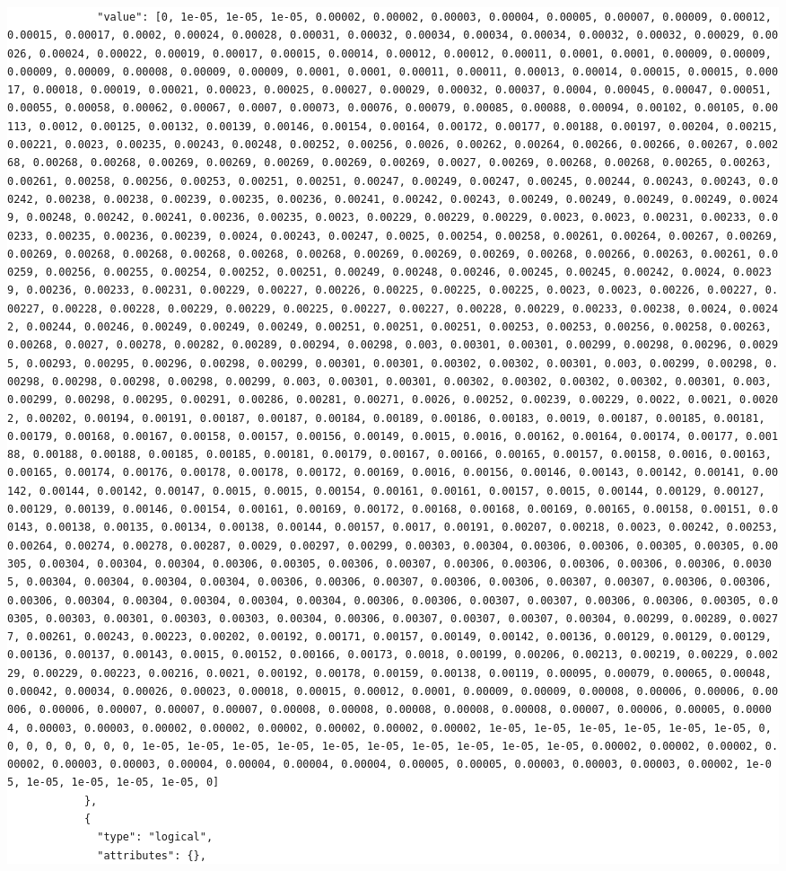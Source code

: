                   "value": [0, 1e-05, 1e-05, 1e-05, 0.00002, 0.00002, 0.00003, 0.00004, 0.00005, 0.00007, 0.00009, 0.00012, 0.00015, 0.00017, 0.0002, 0.00024, 0.00028, 0.00031, 0.00032, 0.00034, 0.00034, 0.00034, 0.00032, 0.00032, 0.00029, 0.00026, 0.00024, 0.00022, 0.00019, 0.00017, 0.00015, 0.00014, 0.00012, 0.00012, 0.00011, 0.0001, 0.0001, 0.00009, 0.00009, 0.00009, 0.00009, 0.00008, 0.00009, 0.00009, 0.0001, 0.0001, 0.00011, 0.00011, 0.00013, 0.00014, 0.00015, 0.00015, 0.00017, 0.00018, 0.00019, 0.00021, 0.00023, 0.00025, 0.00027, 0.00029, 0.00032, 0.00037, 0.0004, 0.00045, 0.00047, 0.00051, 0.00055, 0.00058, 0.00062, 0.00067, 0.0007, 0.00073, 0.00076, 0.00079, 0.00085, 0.00088, 0.00094, 0.00102, 0.00105, 0.00113, 0.0012, 0.00125, 0.00132, 0.00139, 0.00146, 0.00154, 0.00164, 0.00172, 0.00177, 0.00188, 0.00197, 0.00204, 0.00215, 0.00221, 0.0023, 0.00235, 0.00243, 0.00248, 0.00252, 0.00256, 0.0026, 0.00262, 0.00264, 0.00266, 0.00266, 0.00267, 0.00268, 0.00268, 0.00268, 0.00269, 0.00269, 0.00269, 0.00269, 0.00269, 0.0027, 0.00269, 0.00268, 0.00268, 0.00265, 0.00263, 0.00261, 0.00258, 0.00256, 0.00253, 0.00251, 0.00251, 0.00247, 0.00249, 0.00247, 0.00245, 0.00244, 0.00243, 0.00243, 0.00242, 0.00238, 0.00238, 0.00239, 0.00235, 0.00236, 0.00241, 0.00242, 0.00243, 0.00249, 0.00249, 0.00249, 0.00249, 0.00249, 0.00248, 0.00242, 0.00241, 0.00236, 0.00235, 0.0023, 0.00229, 0.00229, 0.00229, 0.0023, 0.0023, 0.00231, 0.00233, 0.00233, 0.00235, 0.00236, 0.00239, 0.0024, 0.00243, 0.00247, 0.0025, 0.00254, 0.00258, 0.00261, 0.00264, 0.00267, 0.00269, 0.00269, 0.00268, 0.00268, 0.00268, 0.00268, 0.00268, 0.00269, 0.00269, 0.00269, 0.00268, 0.00266, 0.00263, 0.00261, 0.00259, 0.00256, 0.00255, 0.00254, 0.00252, 0.00251, 0.00249, 0.00248, 0.00246, 0.00245, 0.00245, 0.00242, 0.0024, 0.00239, 0.00236, 0.00233, 0.00231, 0.00229, 0.00227, 0.00226, 0.00225, 0.00225, 0.00225, 0.0023, 0.0023, 0.00226, 0.00227, 0.00227, 0.00228, 0.00228, 0.00229, 0.00229, 0.00225, 0.00227, 0.00227, 0.00228, 0.00229, 0.00233, 0.00238, 0.0024, 0.00242, 0.00244, 0.00246, 0.00249, 0.00249, 0.00249, 0.00251, 0.00251, 0.00251, 0.00253, 0.00253, 0.00256, 0.00258, 0.00263, 0.00268, 0.0027, 0.00278, 0.00282, 0.00289, 0.00294, 0.00298, 0.003, 0.00301, 0.00301, 0.00299, 0.00298, 0.00296, 0.00295, 0.00293, 0.00295, 0.00296, 0.00298, 0.00299, 0.00301, 0.00301, 0.00302, 0.00302, 0.00301, 0.003, 0.00299, 0.00298, 0.00298, 0.00298, 0.00298, 0.00298, 0.00299, 0.003, 0.00301, 0.00301, 0.00302, 0.00302, 0.00302, 0.00302, 0.00301, 0.003, 0.00299, 0.00298, 0.00295, 0.00291, 0.00286, 0.00281, 0.00271, 0.0026, 0.00252, 0.00239, 0.00229, 0.0022, 0.0021, 0.00202, 0.00202, 0.00194, 0.00191, 0.00187, 0.00187, 0.00184, 0.00189, 0.00186, 0.00183, 0.0019, 0.00187, 0.00185, 0.00181, 0.00179, 0.00168, 0.00167, 0.00158, 0.00157, 0.00156, 0.00149, 0.0015, 0.0016, 0.00162, 0.00164, 0.00174, 0.00177, 0.00188, 0.00188, 0.00188, 0.00185, 0.00185, 0.00181, 0.00179, 0.00167, 0.00166, 0.00165, 0.00157, 0.00158, 0.0016, 0.00163, 0.00165, 0.00174, 0.00176, 0.00178, 0.00178, 0.00172, 0.00169, 0.0016, 0.00156, 0.00146, 0.00143, 0.00142, 0.00141, 0.00142, 0.00144, 0.00142, 0.00147, 0.0015, 0.0015, 0.00154, 0.00161, 0.00161, 0.00157, 0.0015, 0.00144, 0.00129, 0.00127, 0.00129, 0.00139, 0.00146, 0.00154, 0.00161, 0.00169, 0.00172, 0.00168, 0.00168, 0.00169, 0.00165, 0.00158, 0.00151, 0.00143, 0.00138, 0.00135, 0.00134, 0.00138, 0.00144, 0.00157, 0.0017, 0.00191, 0.00207, 0.00218, 0.0023, 0.00242, 0.00253, 0.00264, 0.00274, 0.00278, 0.00287, 0.0029, 0.00297, 0.00299, 0.00303, 0.00304, 0.00306, 0.00306, 0.00305, 0.00305, 0.00305, 0.00304, 0.00304, 0.00304, 0.00306, 0.00305, 0.00306, 0.00307, 0.00306, 0.00306, 0.00306, 0.00306, 0.00306, 0.00305, 0.00304, 0.00304, 0.00304, 0.00304, 0.00306, 0.00306, 0.00307, 0.00306, 0.00306, 0.00307, 0.00307, 0.00306, 0.00306, 0.00306, 0.00304, 0.00304, 0.00304, 0.00304, 0.00304, 0.00306, 0.00306, 0.00307, 0.00307, 0.00306, 0.00306, 0.00305, 0.00305, 0.00303, 0.00301, 0.00303, 0.00303, 0.00304, 0.00306, 0.00307, 0.00307, 0.00307, 0.00304, 0.00299, 0.00289, 0.00277, 0.00261, 0.00243, 0.00223, 0.00202, 0.00192, 0.00171, 0.00157, 0.00149, 0.00142, 0.00136, 0.00129, 0.00129, 0.00129, 0.00136, 0.00137, 0.00143, 0.0015, 0.00152, 0.00166, 0.00173, 0.0018, 0.00199, 0.00206, 0.00213, 0.00219, 0.00229, 0.00229, 0.00229, 0.00223, 0.00216, 0.0021, 0.00192, 0.00178, 0.00159, 0.00138, 0.00119, 0.00095, 0.00079, 0.00065, 0.00048, 0.00042, 0.00034, 0.00026, 0.00023, 0.00018, 0.00015, 0.00012, 0.0001, 0.00009, 0.00009, 0.00008, 0.00006, 0.00006, 0.00006, 0.00006, 0.00007, 0.00007, 0.00007, 0.00008, 0.00008, 0.00008, 0.00008, 0.00008, 0.00007, 0.00006, 0.00005, 0.00004, 0.00003, 0.00003, 0.00002, 0.00002, 0.00002, 0.00002, 0.00002, 0.00002, 1e-05, 1e-05, 1e-05, 1e-05, 1e-05, 1e-05, 0, 0, 0, 0, 0, 0, 0, 0, 1e-05, 1e-05, 1e-05, 1e-05, 1e-05, 1e-05, 1e-05, 1e-05, 1e-05, 1e-05, 0.00002, 0.00002, 0.00002, 0.00002, 0.00003, 0.00003, 0.00004, 0.00004, 0.00004, 0.00004, 0.00005, 0.00005, 0.00003, 0.00003, 0.00003, 0.00002, 1e-05, 1e-05, 1e-05, 1e-05, 1e-05, 0]
                },
                {
                  "type": "logical",
                  "attributes": {},
